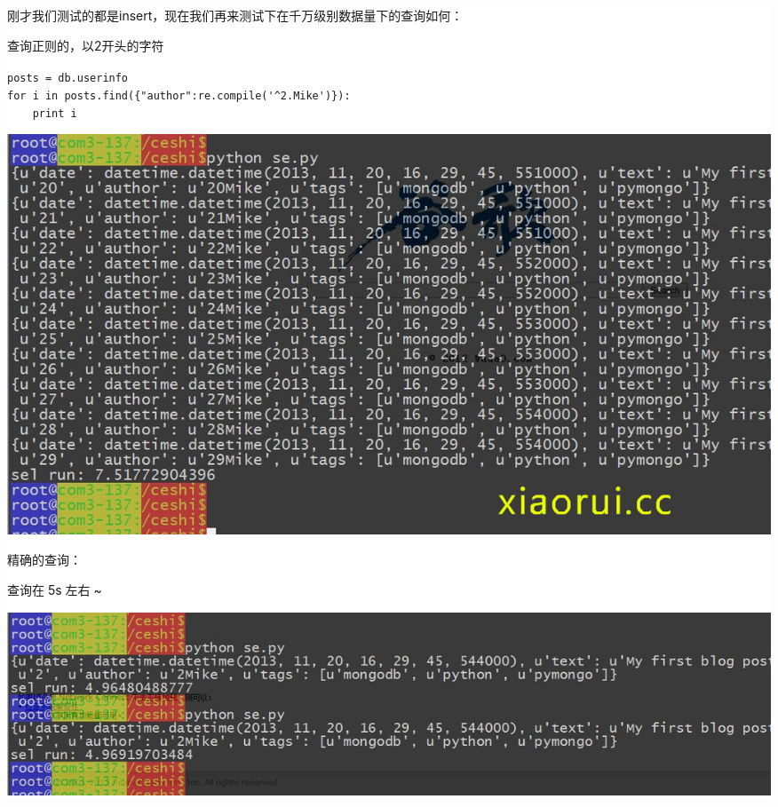 刚才我们测试的都是insert，现在我们再来测试下在千万级别数据量下的查询如何：

查询正则的，以2开头的字符

```
posts = db.userinfo
for i in posts.find({"author":re.compile('^2.Mike')}):
    print i
```

![pic](images/30.jpg) 

精确的查询：

查询在 5s 左右 ~

![pic](images/31.jpg) 
